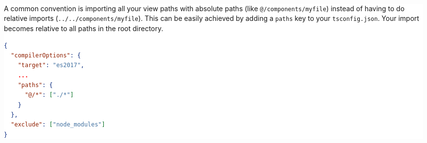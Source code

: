 A common convention is importing all your view paths with absolute paths (like `@/components/myfile`) instead of having to do relative imports (`../../components/myfile`). This can be easily achieved by adding a `paths` key to your `tsconfig.json`. Your import becomes relative to all paths in the root directory.

```json
{
  "compilerOptions": {
    "target": "es2017",
    ...
    "paths": {
      "@/*": ["./*"]
    }
  },
  "exclude": ["node_modules"]
}
```
